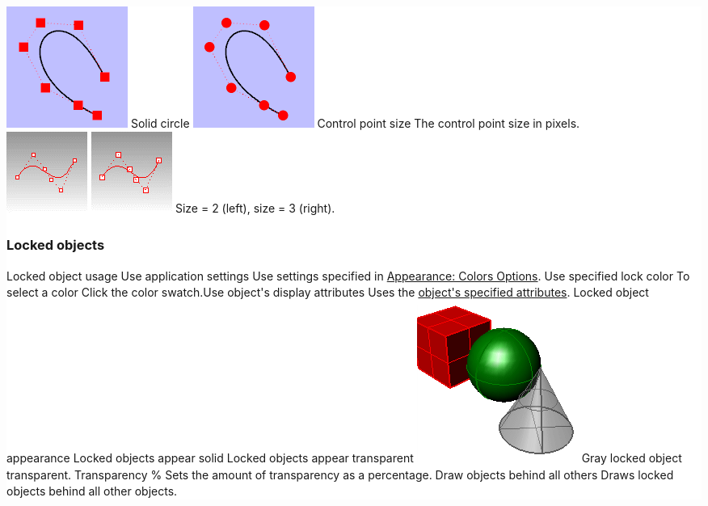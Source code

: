 ![images/controlptstyle-solidsq.png](images/controlptstyle-solidsq.png)
Solid circle
![images/controlptstyle-solidcircle.png](images/controlptstyle-solidcircle.png)
Control point size
The control point size in pixels.
![images/controlpointsize3.png](images/controlpointsize3.png)
Size = 2 (left), size = 3 (right).

### Locked objects
Locked object usage
Use application settings
Use settings specified in [Appearance: Colors Options](appearance-colors.html).
Use specified lock color
To select a color
Click the color swatch.Use object's display attributes
Uses the [object's specified attributes](view-displaymode-custom-object-attributes.html).
Locked object appearance
Locked objects appear solid
Locked objects appear transparent
![images/advanceddisplay-008.png](images/advanceddisplay-008.png)
Gray locked object transparent.
Transparency %
Sets the amount of transparency as a percentage.
Draw objects behind all others
Draws locked objects behind all other objects.